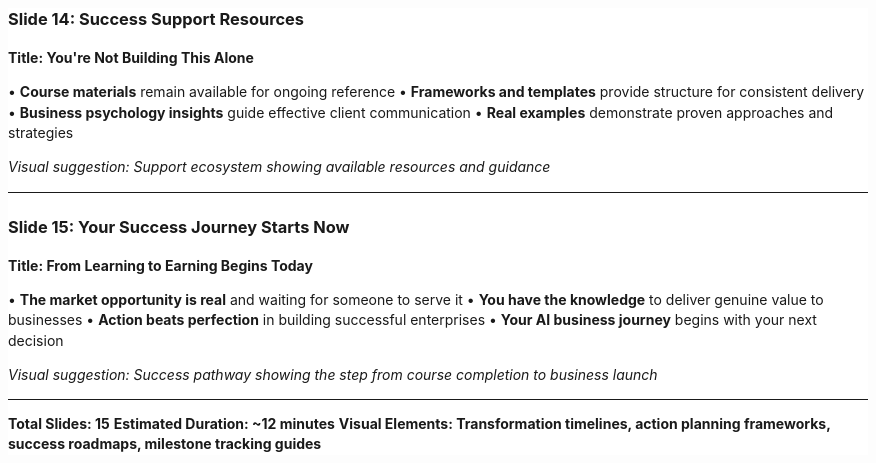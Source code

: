 ### Slide 14: Success Support Resources
**Title: You're Not Building This Alone**

• **Course materials** remain available for ongoing reference
• **Frameworks and templates** provide structure for consistent delivery
• **Business psychology insights** guide effective client communication
• **Real examples** demonstrate proven approaches and strategies

*Visual suggestion: Support ecosystem showing available resources and guidance*

---

### Slide 15: Your Success Journey Starts Now
**Title: From Learning to Earning Begins Today**

• **The market opportunity is real** and waiting for someone to serve it
• **You have the knowledge** to deliver genuine value to businesses
• **Action beats perfection** in building successful enterprises
• **Your AI business journey** begins with your next decision

*Visual suggestion: Success pathway showing the step from course completion to business launch*

---

**Total Slides: 15**
**Estimated Duration: ~12 minutes**
**Visual Elements: Transformation timelines, action planning frameworks, success roadmaps, milestone tracking guides**

